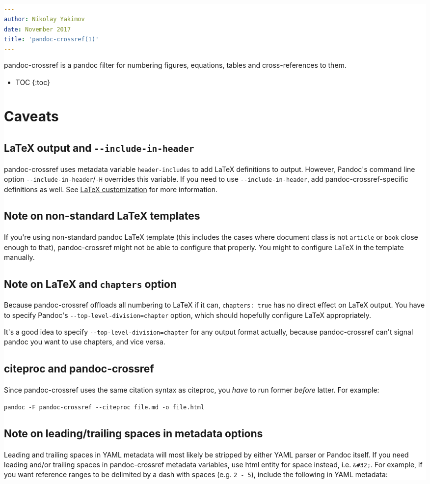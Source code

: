 ```yaml
---
author: Nikolay Yakimov
date: November 2017
title: 'pandoc-crossref(1)'
---
```


pandoc-crossref is a pandoc filter for numbering figures, equations,
tables and cross-references to them.

* TOC
{:toc}

# Caveats

## LaTeX output and `--include-in-header`

pandoc-crossref uses metadata variable `header-includes` to add LaTeX
definitions to output. However, Pandoc's command line option
`--include-in-header`/`-H` overrides this variable. If you need to use
`--include-in-header`, add pandoc-crossref-specific definitions as well.
See [LaTeX customization](#latex-customization) for more information.

## Note on non-standard LaTeX templates

If you're using non-standard pandoc LaTeX template (this includes the cases where document class is not `article` or `book` close enough to that), pandoc-crossref might not be able to configure that properly. You might to configure LaTeX in the template manually.

## Note on LaTeX and `chapters` option

Because pandoc-crossref offloads all numbering to LaTeX if it can, `chapters: true` has no direct effect on LaTeX output. You have to specify Pandoc's `--top-level-division=chapter` option, which should hopefully configure LaTeX appropriately.

It's a good idea to specify `--top-level-division=chapter` for any output format actually, because pandoc-crossref can't signal pandoc you want to use chapters, and vice versa.

## citeproc and pandoc-crossref

Since pandoc-crossref uses the same citation syntax as citeproc,
you *have* to run former *before* latter. For example:

    pandoc -F pandoc-crossref --citeproc file.md -o file.html

## Note on leading/trailing spaces in metadata options

Leading and trailing spaces in YAML metadata will most likely be
stripped by either YAML parser or Pandoc itself. If you need leading
and/or trailing spaces in pandoc-crossref metadata variables, use html
entity for space instead, i.e. `&#32;`. For example, if you want
reference ranges to be delimited by a dash with spaces (e.g. `2 - 5`),
include the following in YAML metadata:
